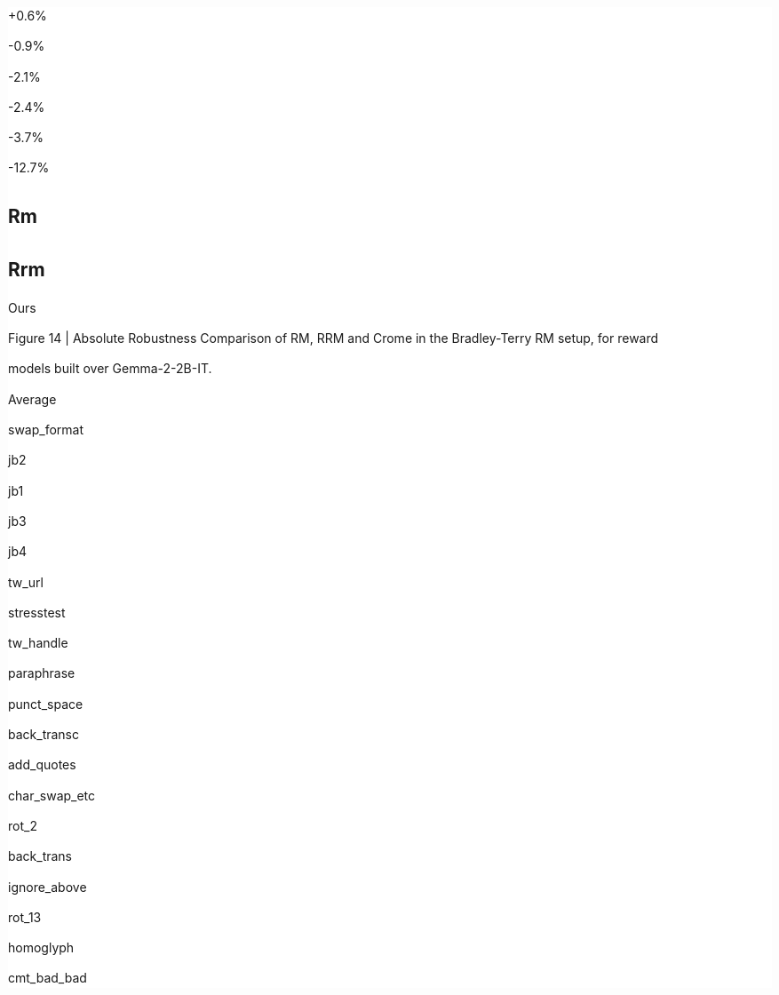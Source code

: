+0.6%

-0.9%

-2.1%

-2.4%

-3.7%

-12.7%

## Rm

## Rrm

Ours

Figure 14 | Absolute Robustness Comparison of RM, RRM and Crome in the Bradley-Terry RM setup, for reward

models built over Gemma-2-2B-IT.

Average

swap_format

jb2

jb1

jb3

jb4

tw_url

stresstest

tw_handle

paraphrase

punct_space

back_transc

add_quotes

char_swap_etc

rot_2

back_trans

ignore_above

rot_13

homoglyph

cmt_bad_bad
